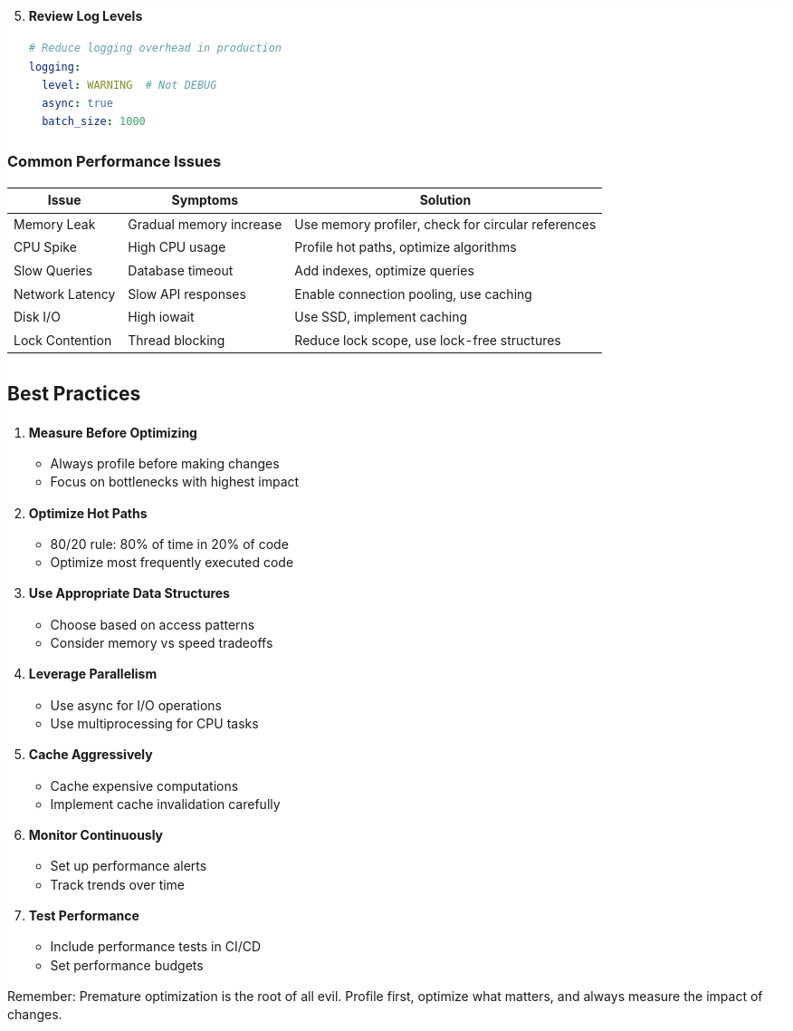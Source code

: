 5. **Review Log Levels**
   ```yaml
   # Reduce logging overhead in production
   logging:
     level: WARNING  # Not DEBUG
     async: true
     batch_size: 1000
   ```

### Common Performance Issues

| Issue | Symptoms | Solution |
|-------|----------|----------|
| Memory Leak | Gradual memory increase | Use memory profiler, check for circular references |
| CPU Spike | High CPU usage | Profile hot paths, optimize algorithms |
| Slow Queries | Database timeout | Add indexes, optimize queries |
| Network Latency | Slow API responses | Enable connection pooling, use caching |
| Disk I/O | High iowait | Use SSD, implement caching |
| Lock Contention | Thread blocking | Reduce lock scope, use lock-free structures |

## Best Practices

1. **Measure Before Optimizing**
   - Always profile before making changes
   - Focus on bottlenecks with highest impact

2. **Optimize Hot Paths**
   - 80/20 rule: 80% of time in 20% of code
   - Optimize most frequently executed code

3. **Use Appropriate Data Structures**
   - Choose based on access patterns
   - Consider memory vs speed tradeoffs

4. **Leverage Parallelism**
   - Use async for I/O operations
   - Use multiprocessing for CPU tasks

5. **Cache Aggressively**
   - Cache expensive computations
   - Implement cache invalidation carefully

6. **Monitor Continuously**
   - Set up performance alerts
   - Track trends over time

7. **Test Performance**
   - Include performance tests in CI/CD
   - Set performance budgets

Remember: Premature optimization is the root of all evil. Profile first, optimize what matters, and always measure the impact of changes.